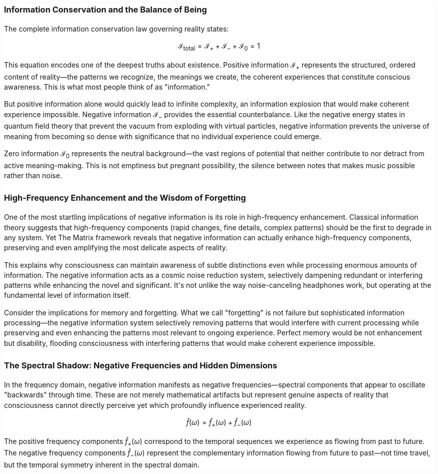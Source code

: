 ### Information Conservation and the Balance of Being

The complete information conservation law governing reality states:

$$\mathcal{I}_{\text{total}} = \mathcal{I}_+ + \mathcal{I}_- + \mathcal{I}_0 = 1$$

This equation encodes one of the deepest truths about existence. Positive information $\mathcal{I}_+$ represents the structured, ordered content of reality—the patterns we recognize, the meanings we create, the coherent experiences that constitute conscious awareness. This is what most people think of as "information."

But positive information alone would quickly lead to infinite complexity, an information explosion that would make coherent experience impossible. Negative information $\mathcal{I}_-$ provides the essential counterbalance. Like the negative energy states in quantum field theory that prevent the vacuum from exploding with virtual particles, negative information prevents the universe of meaning from becoming so dense with significance that no individual experience could emerge.

Zero information $\mathcal{I}_0$ represents the neutral background—the vast regions of potential that neither contribute to nor detract from active meaning-making. This is not emptiness but pregnant possibility, the silence between notes that makes music possible rather than noise.

### High-Frequency Enhancement and the Wisdom of Forgetting

One of the most startling implications of negative information is its role in high-frequency enhancement. Classical information theory suggests that high-frequency components (rapid changes, fine details, complex patterns) should be the first to degrade in any system. Yet The Matrix framework reveals that negative information can actually enhance high-frequency components, preserving and even amplifying the most delicate aspects of reality.

This explains why consciousness can maintain awareness of subtle distinctions even while processing enormous amounts of information. The negative information acts as a cosmic noise reduction system, selectively dampening redundant or interfering patterns while enhancing the novel and significant. It's not unlike the way noise-canceling headphones work, but operating at the fundamental level of information itself.

Consider the implications for memory and forgetting. What we call "forgetting" is not failure but sophisticated information processing—the negative information system selectively removing patterns that would interfere with current processing while preserving and even enhancing the patterns most relevant to ongoing experience. Perfect memory would be not enhancement but disability, flooding consciousness with interfering patterns that would make coherent experience impossible.

### The Spectral Shadow: Negative Frequencies and Hidden Dimensions

In the frequency domain, negative information manifests as negative frequencies—spectral components that appear to oscillate "backwards" through time. These are not merely mathematical artifacts but represent genuine aspects of reality that consciousness cannot directly perceive yet which profoundly influence experienced reality.

$$\hat{f}(\omega) = \hat{f}_+(\omega) + \hat{f}_-(\omega)$$

The positive frequency components $\hat{f}_+(\omega)$ correspond to the temporal sequences we experience as flowing from past to future. The negative frequency components $\hat{f}_-(\omega)$ represent the complementary information flowing from future to past—not time travel, but the temporal symmetry inherent in the spectral domain.
